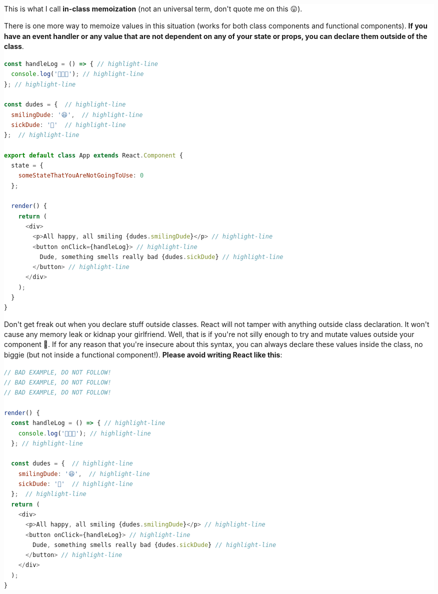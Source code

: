 This is what I call **in-class memoization** (not an universal term, don't quote me on this 😛).

There is one more way to memoize values in this situation (works for both class components and functional components). **If you have an event handler or any value that are not dependent on any of your state or props, you can declare them outside of the class**.

```js
const handleLog = () => { // highlight-line
  console.log('💩💩💩'); // highlight-line
}; // highlight-line

const dudes = {  // highlight-line
  smilingDude: '😆',  // highlight-line
  sickDude: '🤮'  // highlight-line
};  // highlight-line

export default class App extends React.Component {
  state = {
    someStateThatYouAreNotGoingToUse: 0
  };
  
  render() {
    return (
      <div>
        <p>All happy, all smiling {dudes.smilingDude}</p> // highlight-line
        <button onClick={handleLog}> // highlight-line
          Dude, something smells really bad {dudes.sickDude} // highlight-line
        </button> // highlight-line
      </div>
    );
  }
}
```

Don't get freak out when you declare stuff outside classes. React will not tamper with anything outside class declaration. It won't cause any memory leak or kidnap your girlfriend. Well, that is if you're not silly enough to try and mutate values outside your component 🙅. If for any reason that you're insecure about this syntax, you can always declare these values inside the class, no biggie (but not inside a functional component!). **Please avoid writing React like this**:

```js
// BAD EXAMPLE, DO NOT FOLLOW!
// BAD EXAMPLE, DO NOT FOLLOW!
// BAD EXAMPLE, DO NOT FOLLOW!

render() {
  const handleLog = () => { // highlight-line
    console.log('💩💩💩'); // highlight-line
  }; // highlight-line
  
  const dudes = {  // highlight-line
    smilingDude: '😆',  // highlight-line
    sickDude: '🤮'  // highlight-line
  };  // highlight-line
  return (
    <div>
      <p>All happy, all smiling {dudes.smilingDude}</p> // highlight-line
      <button onClick={handleLog}> // highlight-line
        Dude, something smells really bad {dudes.sickDude} // highlight-line
      </button> // highlight-line
    </div>
  );
}
```
